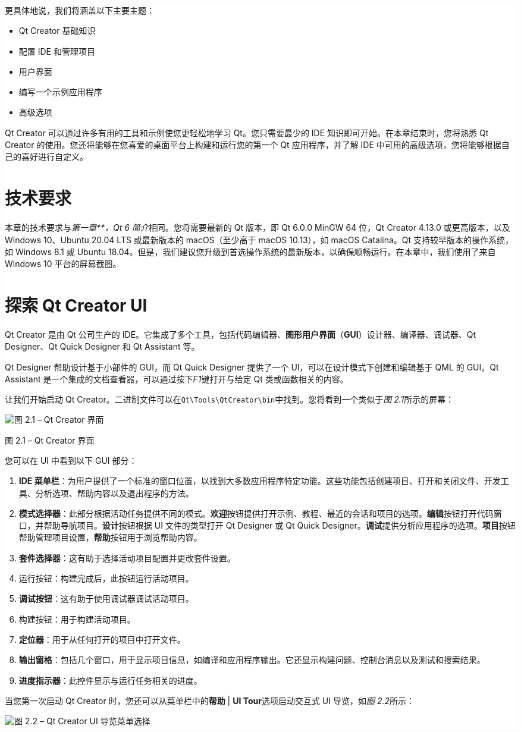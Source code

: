 更具体地说，我们将涵盖以下主要主题：

+   Qt Creator 基础知识

+   配置 IDE 和管理项目

+   用户界面

+   编写一个示例应用程序

+   高级选项

Qt Creator 可以通过许多有用的工具和示例使您更轻松地学习 Qt。您只需要最少的 IDE 知识即可开始。在本章结束时，您将熟悉 Qt Creator 的使用。您还将能够在您喜爱的桌面平台上构建和运行您的第一个 Qt 应用程序，并了解 IDE 中可用的高级选项，您将能够根据自己的喜好进行自定义。

# 技术要求

本章的技术要求与*第一章**，Qt 6 简介*相同。您将需要最新的 Qt 版本，即 Qt 6.0.0 MinGW 64 位，Qt Creator 4.13.0 或更高版本，以及 Windows 10、Ubuntu 20.04 LTS 或最新版本的 macOS（至少高于 macOS 10.13），如 macOS Catalina。Qt 支持较早版本的操作系统，如 Windows 8.1 或 Ubuntu 18.04。但是，我们建议您升级到首选操作系统的最新版本，以确保顺畅运行。在本章中，我们使用了来自 Windows 10 平台的屏幕截图。

# 探索 Qt Creator UI

Qt Creator 是由 Qt 公司生产的 IDE。它集成了多个工具，包括代码编辑器、**图形用户界面**（**GUI**）设计器、编译器、调试器、Qt Designer、Qt Quick Designer 和 Qt Assistant 等。

Qt Designer 帮助设计基于小部件的 GUI，而 Qt Quick Designer 提供了一个 UI，可以在设计模式下创建和编辑基于 QML 的 GUI。Qt Assistant 是一个集成的文档查看器，可以通过按下*F1*键打开与给定 Qt 类或函数相关的内容。

让我们开始启动 Qt Creator。二进制文件可以在`Qt\Tools\QtCreator\bin`中找到。您将看到一个类似于*图 2.1*所示的屏幕：

![图 2.1 – Qt Creator 界面](https://github.com/OpenDocCN/freelearn-c-cpp-pt2-zh/raw/master/docs/xplat-dev-qt6-mod-cpp/img/Figure_2.1_B16231.jpg)

图 2.1 – Qt Creator 界面

您可以在 UI 中看到以下 GUI 部分：

1.  **IDE 菜单栏**：为用户提供了一个标准的窗口位置，以找到大多数应用程序特定功能。这些功能包括创建项目、打开和关闭文件、开发工具、分析选项、帮助内容以及退出程序的方法。

1.  **模式选择器**：此部分根据活动任务提供不同的模式。**欢迎**按钮提供打开示例、教程、最近的会话和项目的选项。**编辑**按钮打开代码窗口，并帮助导航项目。**设计**按钮根据 UI 文件的类型打开 Qt Designer 或 Qt Quick Designer。**调试**提供分析应用程序的选项。**项目**按钮帮助管理项目设置，**帮助**按钮用于浏览帮助内容。

1.  **套件选择器**：这有助于选择活动项目配置并更改套件设置。

1.  运行按钮：构建完成后，此按钮运行活动项目。

1.  **调试按钮**：这有助于使用调试器调试活动项目。

1.  构建按钮：用于构建活动项目。

1.  **定位器**：用于从任何打开的项目中打开文件。

1.  **输出窗格**：包括几个窗口，用于显示项目信息，如编译和应用程序输出。它还显示构建问题、控制台消息以及测试和搜索结果。

1.  **进度指示器**：此控件显示与运行任务相关的进度。

当您第一次启动 Qt Creator 时，您还可以从菜单栏中的**帮助** | **UI Tour**选项启动交互式 UI 导览，如*图 2.2*所示：

![图 2.2 – Qt Creator UI 导览菜单选择](https://github.com/OpenDocCN/freelearn-c-cpp-pt2-zh/raw/master/docs/xplat-dev-qt6-mod-cpp/img/Figure_2.2_B16231.jpg)
